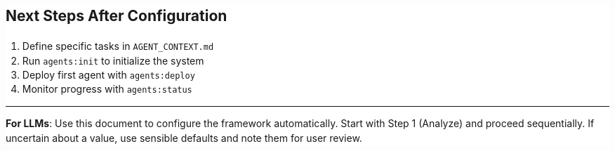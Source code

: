 ## Next Steps After Configuration

1. Define specific tasks in `AGENT_CONTEXT.md`
2. Run `agents:init` to initialize the system
3. Deploy first agent with `agents:deploy`
4. Monitor progress with `agents:status`

---

**For LLMs**: Use this document to configure the framework automatically. Start with Step 1 (Analyze) and proceed sequentially. If uncertain about a value, use sensible defaults and note them for user review.